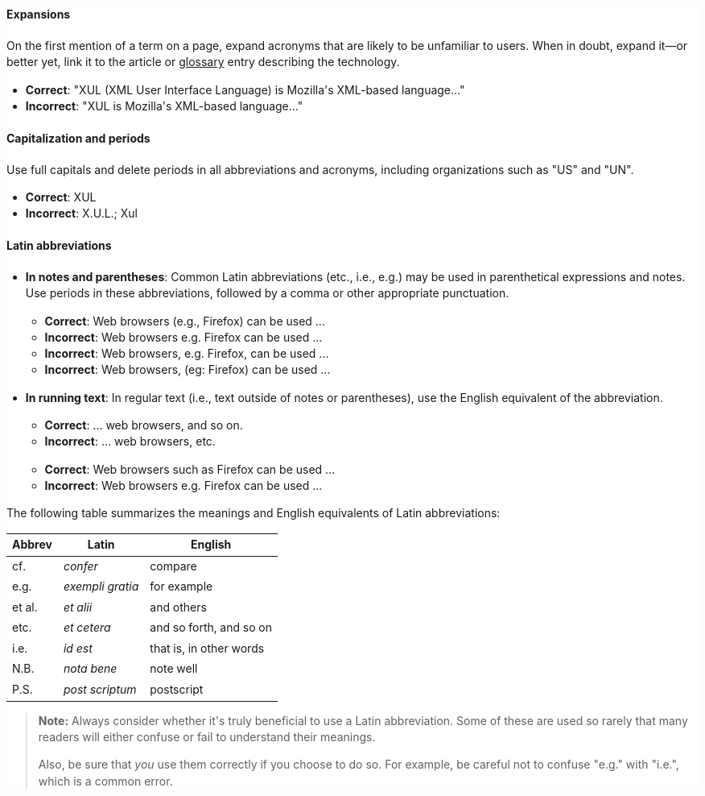 #### Expansions

On the first mention of a term on a page, expand acronyms that are likely to be unfamiliar to users. When in doubt, expand it—or better yet, link it to the article or [glossary](/en-US/docs/Glossary) entry describing the technology.

- **Correct**: "XUL (XML User Interface Language) is Mozilla's XML-based language..."
- **Incorrect**: "XUL is Mozilla's XML-based language..."

#### Capitalization and periods

Use full capitals and delete periods in all abbreviations and acronyms, including organizations such as "US" and "UN".

- **Correct**: XUL
- **Incorrect**: X.U.L.; Xul

#### Latin abbreviations

- **In notes and parentheses**: Common Latin abbreviations (etc., i.e., e.g.) may be used in parenthetical expressions and notes.
  Use periods in these abbreviations, followed by a comma or other appropriate punctuation.

  - **Correct**: Web browsers (e.g., Firefox) can be used ...
  - **Incorrect**: Web browsers e.g. Firefox can be used ...
  - **Incorrect**: Web browsers, e.g. Firefox, can be used ...
  - **Incorrect**: Web browsers, (eg: Firefox) can be used ...

- **In running text**: In regular text (i.e., text outside of notes or parentheses), use the English equivalent of the abbreviation.

  - **Correct**: ... web browsers, and so on.
  - **Incorrect**: ... web browsers, etc.
  >
  - **Correct**: Web browsers such as Firefox can be used ...
  - **Incorrect**: Web browsers e.g. Firefox can be used ...

The following table summarizes the meanings and English equivalents of Latin abbreviations:

| Abbrev | Latin            | English                 |
| ------ | ---------------- | ----------------------- |
| cf.    | _confer_         | compare                 |
| e.g.   | _exempli gratia_ | for example             |
| et al. | _et alii_        | and others              |
| etc.   | _et cetera_      | and so forth, and so on |
| i.e.   | _id est_         | that is, in other words |
| N.B.   | _nota bene_      | note well               |
| P.S.   | _post scriptum_  | postscript              |

> **Note:** Always consider whether it's truly beneficial to use a Latin abbreviation. Some of these are used so rarely that many readers will either confuse or fail to understand their meanings.
>
> Also, be sure that _you_ use them correctly if you choose to do so. For example, be careful not to confuse "e.g." with "i.e.", which is a common error.
